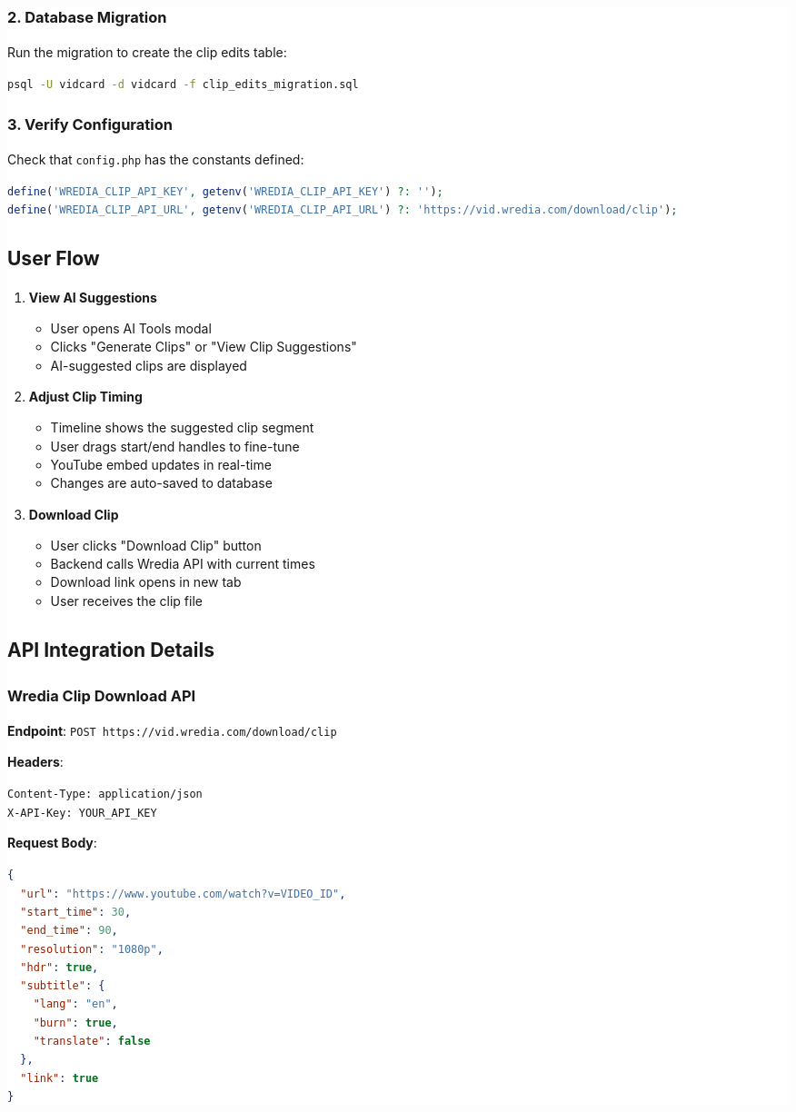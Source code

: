 ### 2. Database Migration

Run the migration to create the clip edits table:
```bash
psql -U vidcard -d vidcard -f clip_edits_migration.sql
```

### 3. Verify Configuration

Check that `config.php` has the constants defined:
```php
define('WREDIA_CLIP_API_KEY', getenv('WREDIA_CLIP_API_KEY') ?: '');
define('WREDIA_CLIP_API_URL', getenv('WREDIA_CLIP_API_URL') ?: 'https://vid.wredia.com/download/clip');
```

## User Flow

1. **View AI Suggestions**
   - User opens AI Tools modal
   - Clicks "Generate Clips" or "View Clip Suggestions"
   - AI-suggested clips are displayed

2. **Adjust Clip Timing**
   - Timeline shows the suggested clip segment
   - User drags start/end handles to fine-tune
   - YouTube embed updates in real-time
   - Changes are auto-saved to database

3. **Download Clip**
   - User clicks "Download Clip" button
   - Backend calls Wredia API with current times
   - Download link opens in new tab
   - User receives the clip file

## API Integration Details

### Wredia Clip Download API

**Endpoint**: `POST https://vid.wredia.com/download/clip`

**Headers**:
```
Content-Type: application/json
X-API-Key: YOUR_API_KEY
```

**Request Body**:
```json
{
  "url": "https://www.youtube.com/watch?v=VIDEO_ID",
  "start_time": 30,
  "end_time": 90,
  "resolution": "1080p",
  "hdr": true,
  "subtitle": {
    "lang": "en",
    "burn": true,
    "translate": false
  },
  "link": true
}
```
